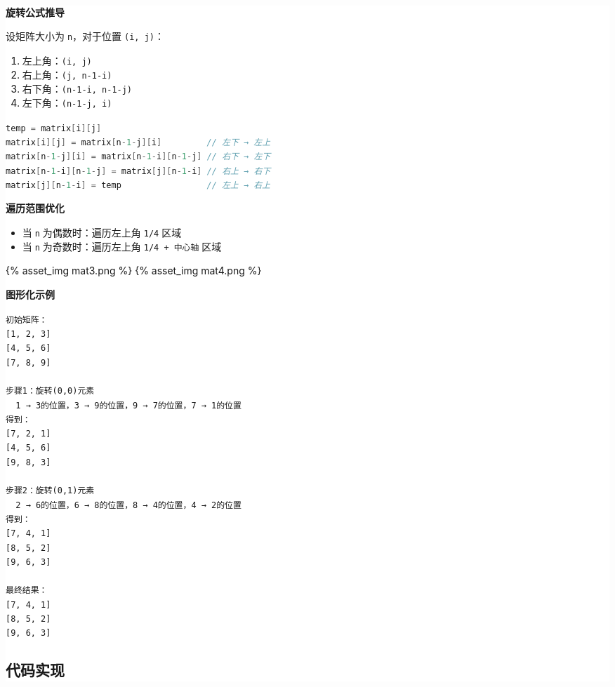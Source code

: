 **旋转公式推导**

设矩阵大小为 `n`，对于位置 `(i, j)`：

1. 左上角：`(i, j)`
2. 右上角：`(j, n-1-i)`
3. 右下角：`(n-1-i, n-1-j)`
4. 左下角：`(n-1-j, i)`

```java
temp = matrix[i][j]
matrix[i][j] = matrix[n-1-j][i]         // 左下 → 左上
matrix[n-1-j][i] = matrix[n-1-i][n-1-j] // 右下 → 左下
matrix[n-1-i][n-1-j] = matrix[j][n-1-i] // 右上 → 右下
matrix[j][n-1-i] = temp                 // 左上 → 右上
```

**遍历范围优化**

* 当 `n` 为偶数时：遍历左上角 `1/4` 区域
* 当 `n` 为奇数时：遍历左上角 `1/4 + 中心轴` 区域

{% asset_img mat3.png %}
{% asset_img mat4.png %}

**图形化示例**

```
初始矩阵：
[1, 2, 3]
[4, 5, 6]
[7, 8, 9]

步骤1：旋转(0,0)元素
  1 → 3的位置，3 → 9的位置，9 → 7的位置，7 → 1的位置
得到：
[7, 2, 1]
[4, 5, 6]
[9, 8, 3]

步骤2：旋转(0,1)元素
  2 → 6的位置，6 → 8的位置，8 → 4的位置，4 → 2的位置
得到：
[7, 4, 1]
[8, 5, 2]
[9, 6, 3]

最终结果：
[7, 4, 1]
[8, 5, 2]
[9, 6, 3]
```

## 代码实现


[1]: https://leetcode.cn/problems/rotate-image/description/ "48. 旋转图像 | 力扣（LeetCode）"